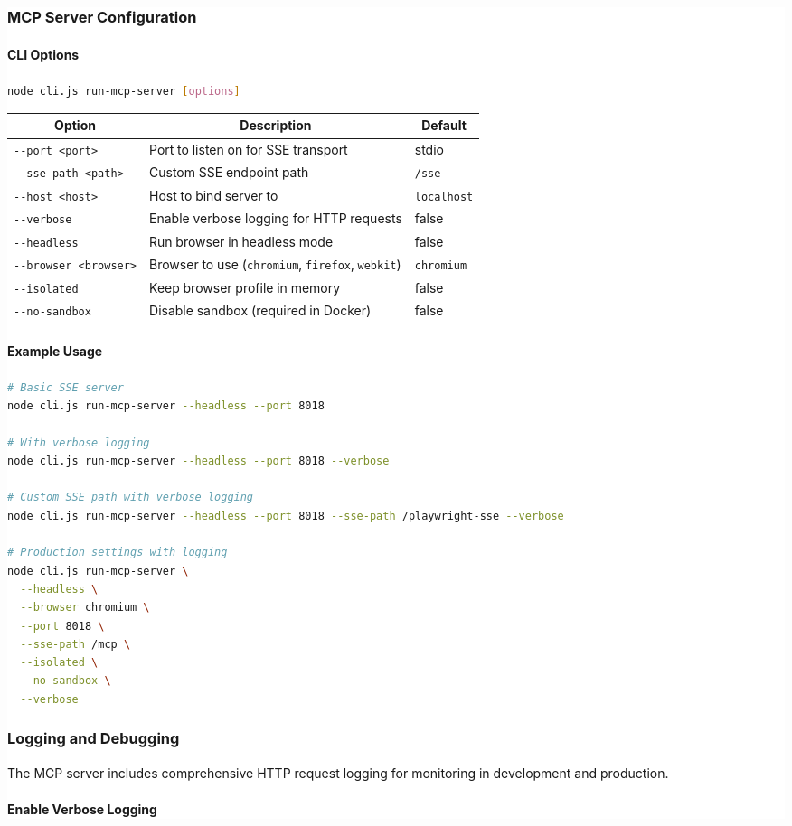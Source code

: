 ### MCP Server Configuration

#### CLI Options

```bash
node cli.js run-mcp-server [options]
```

| Option | Description | Default |
|--------|-------------|---------|
| `--port <port>` | Port to listen on for SSE transport | stdio |
| `--sse-path <path>` | Custom SSE endpoint path | `/sse` |
| `--host <host>` | Host to bind server to | `localhost` |
| `--verbose` | Enable verbose logging for HTTP requests | false |
| `--headless` | Run browser in headless mode | false |
| `--browser <browser>` | Browser to use (`chromium`, `firefox`, `webkit`) | `chromium` |
| `--isolated` | Keep browser profile in memory | false |
| `--no-sandbox` | Disable sandbox (required in Docker) | false |

#### Example Usage

```bash
# Basic SSE server
node cli.js run-mcp-server --headless --port 8018

# With verbose logging
node cli.js run-mcp-server --headless --port 8018 --verbose

# Custom SSE path with verbose logging
node cli.js run-mcp-server --headless --port 8018 --sse-path /playwright-sse --verbose

# Production settings with logging
node cli.js run-mcp-server \
  --headless \
  --browser chromium \
  --port 8018 \
  --sse-path /mcp \
  --isolated \
  --no-sandbox \
  --verbose
```

### Logging and Debugging

The MCP server includes comprehensive HTTP request logging for monitoring in development and production.

#### Enable Verbose Logging
